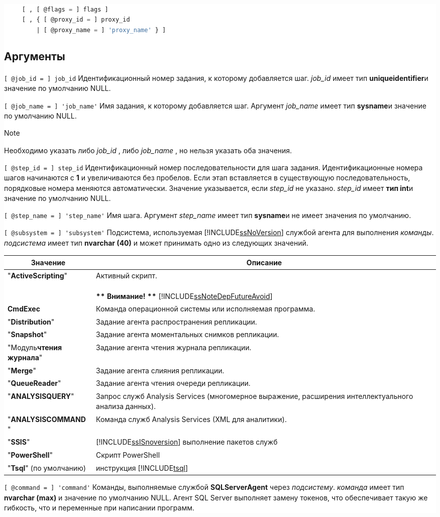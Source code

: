 ```sql
     [ , [ @flags = ] flags ]
     [ , { [ @proxy_id = ] proxy_id
         | [ @proxy_name = ] 'proxy_name' } ]
```  
  
## <a name="arguments"></a>Аргументы

`[ @job_id = ] job_id` Идентификационный номер задания, к которому добавляется шаг. *job_id* имеет тип **uniqueidentifier**и значение по умолчанию NULL.

`[ @job_name = ] 'job_name'` Имя задания, к которому добавляется шаг. Аргумент *job_name* имеет тип **sysname**и значение по умолчанию NULL.

> [!NOTE]
> Необходимо указать либо *job_id* , либо *job_name* , но нельзя указать оба значения.

`[ @step_id = ] step_id` Идентификационный номер последовательности для шага задания. Идентификационные номера шагов начинаются с **1** и увеличиваются без пробелов. Если этап вставляется в существующую последовательность, порядковые номера меняются автоматически. Значение указывается, если *step_id* не указано. *step_id* имеет **тип int**и значение по умолчанию NULL.

`[ @step_name = ] 'step_name'` Имя шага. Аргумент *step_name* имеет тип **sysname**и не имеет значения по умолчанию.

`[ @subsystem = ] 'subsystem'` Подсистема, используемая [!INCLUDE[ssNoVersion](../../includes/ssnoversion-md.md)] службой агента для выполнения *команды*. *подсистема* имеет тип **nvarchar (40)** и может принимать одно из следующих значений.

|Значение|Описание|
|-----------|-----------------|
|"**ActiveScripting**"|Активный скрипт.<br /><br /> **\*\* Внимание! \*\*** [!INCLUDE[ssNoteDepFutureAvoid](../../includes/ssnotedepfutureavoid-md.md)]|
|**CmdExec**|Команда операционной системы или исполняемая программа.|
|"**Distribution**"|Задание агента распространения репликации.|
|"**Snapshot**"|Задание агента моментальных снимков репликации.|
|"Модуль**чтения журнала**"|Задание агента чтения журнала репликации.|
|"**Merge**"|Задание агента слияния репликации.|
|"**QueueReader**"|Задание агента чтения очереди репликации.|
|"**ANALYSISQUERY**"|Запрос служб Analysis Services (многомерное выражение, расширения интеллектуального анализа данных).|
|"**ANALYSISCOMMAND**"|Команда служб Analysis Services (XML для аналитики).|
|"**SSIS**"|[!INCLUDE[ssISnoversion](../../includes/ssisnoversion-md.md)] выполнение пакетов служб|  
|"**PowerShell**"|Скрипт PowerShell|  
|"**Tsql**" (по умолчанию)|инструкция [!INCLUDE[tsql](../../includes/tsql-md.md)]|

`[ @command = ] 'command'` Команды, выполняемые службой **SQLServerAgent** через *подсистему*. *команда* имеет тип **nvarchar (max)** и значение по умолчанию NULL. Агент SQL Server выполняет замену токенов, что обеспечивает такую же гибкость, что и переменные при написании программ.

